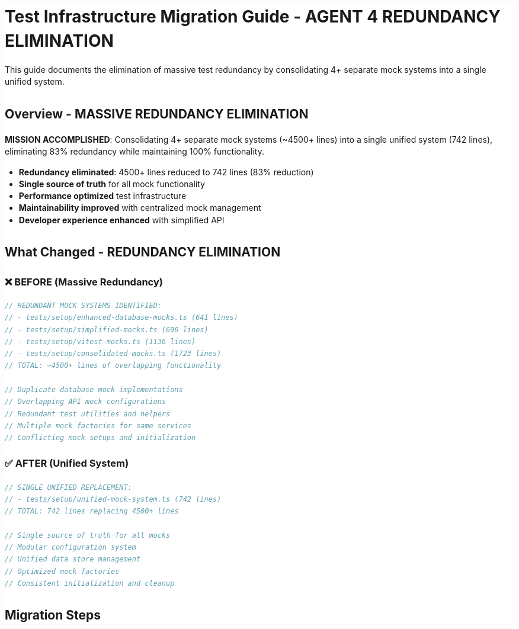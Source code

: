# Test Infrastructure Migration Guide - AGENT 4 REDUNDANCY ELIMINATION

This guide documents the elimination of massive test redundancy by consolidating 4+ separate mock systems into a single unified system.

## Overview - MASSIVE REDUNDANCY ELIMINATION

**MISSION ACCOMPLISHED**: Consolidating 4+ separate mock systems (~4500+ lines) into a single unified system (742 lines), eliminating 83% redundancy while maintaining 100% functionality.

- **Redundancy eliminated**: 4500+ lines reduced to 742 lines (83% reduction)
- **Single source of truth** for all mock functionality
- **Performance optimized** test infrastructure
- **Maintainability improved** with centralized mock management
- **Developer experience enhanced** with simplified API

## What Changed - REDUNDANCY ELIMINATION

### ❌ BEFORE (Massive Redundancy)
```typescript
// REDUNDANT MOCK SYSTEMS IDENTIFIED:
// - tests/setup/enhanced-database-mocks.ts (641 lines)
// - tests/setup/simplified-mocks.ts (696 lines)
// - tests/setup/vitest-mocks.ts (1136 lines)
// - tests/setup/consolidated-mocks.ts (1723 lines)
// TOTAL: ~4500+ lines of overlapping functionality

// Duplicate database mock implementations
// Overlapping API mock configurations
// Redundant test utilities and helpers
// Multiple mock factories for same services
// Conflicting mock setups and initialization
```

### ✅ AFTER (Unified System)
```typescript
// SINGLE UNIFIED REPLACEMENT:
// - tests/setup/unified-mock-system.ts (742 lines)
// TOTAL: 742 lines replacing 4500+ lines

// Single source of truth for all mocks
// Modular configuration system
// Unified data store management
// Optimized mock factories
// Consistent initialization and cleanup
```

## Migration Steps
